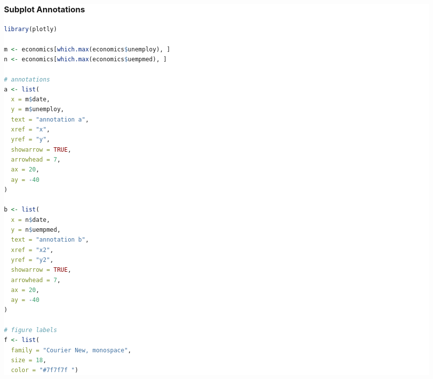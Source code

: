 <script type="application/json" data-for="htmlwidget-ccaf5fdc42582b22f66f">{"x":{"visdat":{"6253488904a0":["function () ","plotlyVisDat"]},"cur_data":"6253488904a0","attrs":{"6253488904a0":{"x":{},"y":{},"mode":"markers","marker":{"size":10},"alpha_stroke":1,"sizes":[10,100],"spans":[1,20],"type":"scatter"}},"layout":{"margin":{"b":40,"l":60,"t":25,"r":10},"annotations":[{"text":"Mazda RX4","x":2.62,"y":21,"xref":"x","yref":"y","showarrow":true,"arrowhead":4,"arrowsize":0.5,"ax":20,"ay":-40},{"text":"Mazda RX4 Wag","x":2.875,"y":21,"xref":"x","yref":"y","showarrow":true,"arrowhead":4,"arrowsize":0.5,"ax":20,"ay":-40},{"text":"Datsun 710","x":2.32,"y":22.8,"xref":"x","yref":"y","showarrow":true,"arrowhead":4,"arrowsize":0.5,"ax":20,"ay":-40},{"text":"Fiat 128","x":2.2,"y":32.4,"xref":"x","yref":"y","showarrow":true,"arrowhead":4,"arrowsize":0.5,"ax":20,"ay":-40},{"text":"Honda Civic","x":1.615,"y":30.4,"xref":"x","yref":"y","showarrow":true,"arrowhead":4,"arrowsize":0.5,"ax":20,"ay":-40},{"text":"Toyota Corolla","x":1.835,"y":33.9,"xref":"x","yref":"y","showarrow":true,"arrowhead":4,"arrowsize":0.5,"ax":20,"ay":-40},{"text":"Fiat X1-9","x":1.935,"y":27.3,"xref":"x","yref":"y","showarrow":true,"arrowhead":4,"arrowsize":0.5,"ax":20,"ay":-40},{"text":"Volvo 142E","x":2.78,"y":21.4,"xref":"x","yref":"y","showarrow":true,"arrowhead":4,"arrowsize":0.5,"ax":20,"ay":-40}],"xaxis":{"domain":[0,1],"automargin":true,"title":"wt"},"yaxis":{"domain":[0,1],"automargin":true,"title":"mpg"},"hovermode":"closest","showlegend":false},"source":"A","config":{"showSendToCloud":false},"data":[{"x":[2.62,2.875,2.32,2.2,1.615,1.835,1.935,2.78],"y":[21,21,22.8,32.4,30.4,33.9,27.3,21.4],"mode":"markers","marker":{"color":"rgba(31,119,180,1)","size":10,"line":{"color":"rgba(31,119,180,1)"}},"type":"scatter","error_y":{"color":"rgba(31,119,180,1)"},"error_x":{"color":"rgba(31,119,180,1)"},"line":{"color":"rgba(31,119,180,1)"},"xaxis":"x","yaxis":"y","frame":null}],"highlight":{"on":"plotly_click","persistent":false,"dynamic":false,"selectize":false,"opacityDim":0.2,"selected":{"opacity":1},"debounce":0},"shinyEvents":["plotly_hover","plotly_click","plotly_selected","plotly_relayout","plotly_brushed","plotly_brushing","plotly_clickannotation","plotly_doubleclick","plotly_deselect","plotly_afterplot","plotly_sunburstclick"],"base_url":"https://plot.ly"},"evals":[],"jsHooks":[]}</script>

### Subplot Annotations


```r
library(plotly)

m <- economics[which.max(economics$unemploy), ]
n <- economics[which.max(economics$uempmed), ]

# annotations
a <- list(
  x = m$date,
  y = m$unemploy,
  text = "annotation a",
  xref = "x",
  yref = "y",
  showarrow = TRUE,
  arrowhead = 7,
  ax = 20,
  ay = -40
)

b <- list(
  x = n$date,
  y = n$uempmed,
  text = "annotation b",
  xref = "x2",
  yref = "y2",
  showarrow = TRUE,
  arrowhead = 7,
  ax = 20,
  ay = -40
)

# figure labels
f <- list(
  family = "Courier New, monospace",
  size = 18,
  color = "#7f7f7f ")
```
